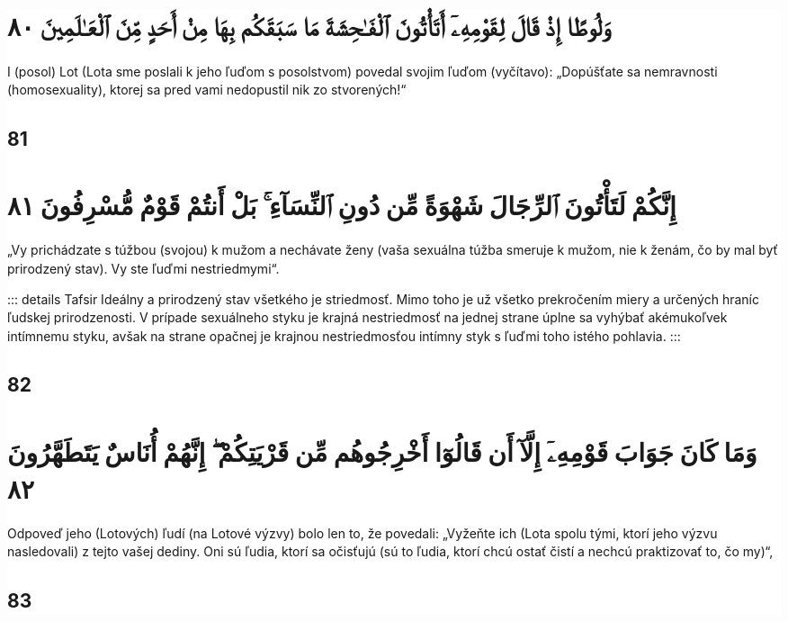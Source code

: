 
<Badge type="info" text="7:80" class="badge" />
<div>
<div class="main-verse" >

<h1 class="verse-arabic">وَلُوطًا إِذْ قَالَ لِقَوْمِهِۦٓ أَتَأْتُونَ ٱلْفَـٰحِشَةَ مَا سَبَقَكُم بِهَا مِنْ أَحَدٍ مِّنَ ٱلْعَـٰلَمِينَ ٨٠</h1>
</div>

<p>I (posol) Lot (Lota sme poslali k jeho ľuďom s posolstvom) povedal svojim ľuďom (vyčítavo): „Dopúšťate sa nemravnosti (homosexuality), ktorej sa pred vami nedopustil nik zo stvorených!“</p>
</div>

<div class="break"></div>

## 81


<Badge type="info" text="7:81" class="badge" />
<div>
<div class="main-verse" >

<h1 class="verse-arabic">إِنَّكُمْ لَتَأْتُونَ ٱلرِّجَالَ شَهْوَةً مِّن دُونِ ٱلنِّسَآءِ ۚ بَلْ أَنتُمْ قَوْمٌ مُّسْرِفُونَ ٨١</h1>
</div>

<p>„Vy prichádzate s túžbou (svojou) k mužom a nechávate ženy (vaša sexuálna túžba smeruje k mužom, nie k ženám, čo by mal byť prirodzený stav). Vy ste ľuďmi nestriedmymi“.</p>
</div>


::: details Tafsir
Ideálny a prirodzený stav všetkého je striedmosť. Mimo toho je už všetko prekročením miery a určených hraníc ľudskej prirodzenosti. V prípade sexuálneho styku je krajná nestriedmosť na jednej strane úplne sa vyhýbať akémukoľvek intímnemu styku, avšak na strane opačnej je krajnou nestriedmosťou intímny styk s ľuďmi toho istého pohlavia.
:::

<div class="break"></div>

## 82


<Badge type="info" text="7:82" class="badge" />
<div>
<div class="main-verse" >

<h1 class="verse-arabic">وَمَا كَانَ جَوَابَ قَوْمِهِۦٓ إِلَّآ أَن قَالُوٓا أَخْرِجُوهُم مِّن قَرْيَتِكُمْ ۖ إِنَّهُمْ أُنَاسٌ يَتَطَهَّرُونَ ٨٢</h1>
</div>

<p>Odpoveď jeho (Lotových) ľudí (na Lotové výzvy) bolo len to, že povedali: „Vyžeňte ich (Lota spolu tými, ktorí jeho výzvu nasledovali) z tejto vašej dediny. Oni sú ľudia, ktorí sa očisťujú (sú to ľudia, ktorí chcú ostať čistí a nechcú praktizovať to, čo my)“,</p>
</div>
<div class="break"></div>

## 83


<Badge type="info" text="7:83" class="badge" />
<div>
<div class="main-verse" >
